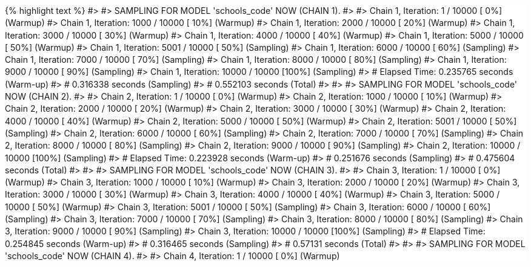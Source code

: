 

{% highlight text %}
#> 
#> SAMPLING FOR MODEL 'schools_code' NOW (CHAIN 1).
#> 
#> Chain 1, Iteration:    1 / 10000 [  0%]  (Warmup)
#> Chain 1, Iteration: 1000 / 10000 [ 10%]  (Warmup)
#> Chain 1, Iteration: 2000 / 10000 [ 20%]  (Warmup)
#> Chain 1, Iteration: 3000 / 10000 [ 30%]  (Warmup)
#> Chain 1, Iteration: 4000 / 10000 [ 40%]  (Warmup)
#> Chain 1, Iteration: 5000 / 10000 [ 50%]  (Warmup)
#> Chain 1, Iteration: 5001 / 10000 [ 50%]  (Sampling)
#> Chain 1, Iteration: 6000 / 10000 [ 60%]  (Sampling)
#> Chain 1, Iteration: 7000 / 10000 [ 70%]  (Sampling)
#> Chain 1, Iteration: 8000 / 10000 [ 80%]  (Sampling)
#> Chain 1, Iteration: 9000 / 10000 [ 90%]  (Sampling)
#> Chain 1, Iteration: 10000 / 10000 [100%]  (Sampling)
#> #  Elapsed Time: 0.235765 seconds (Warm-up)
#> #                0.316338 seconds (Sampling)
#> #                0.552103 seconds (Total)
#> 
#> 
#> SAMPLING FOR MODEL 'schools_code' NOW (CHAIN 2).
#> 
#> Chain 2, Iteration:    1 / 10000 [  0%]  (Warmup)
#> Chain 2, Iteration: 1000 / 10000 [ 10%]  (Warmup)
#> Chain 2, Iteration: 2000 / 10000 [ 20%]  (Warmup)
#> Chain 2, Iteration: 3000 / 10000 [ 30%]  (Warmup)
#> Chain 2, Iteration: 4000 / 10000 [ 40%]  (Warmup)
#> Chain 2, Iteration: 5000 / 10000 [ 50%]  (Warmup)
#> Chain 2, Iteration: 5001 / 10000 [ 50%]  (Sampling)
#> Chain 2, Iteration: 6000 / 10000 [ 60%]  (Sampling)
#> Chain 2, Iteration: 7000 / 10000 [ 70%]  (Sampling)
#> Chain 2, Iteration: 8000 / 10000 [ 80%]  (Sampling)
#> Chain 2, Iteration: 9000 / 10000 [ 90%]  (Sampling)
#> Chain 2, Iteration: 10000 / 10000 [100%]  (Sampling)
#> #  Elapsed Time: 0.223928 seconds (Warm-up)
#> #                0.251676 seconds (Sampling)
#> #                0.475604 seconds (Total)
#> 
#> 
#> SAMPLING FOR MODEL 'schools_code' NOW (CHAIN 3).
#> 
#> Chain 3, Iteration:    1 / 10000 [  0%]  (Warmup)
#> Chain 3, Iteration: 1000 / 10000 [ 10%]  (Warmup)
#> Chain 3, Iteration: 2000 / 10000 [ 20%]  (Warmup)
#> Chain 3, Iteration: 3000 / 10000 [ 30%]  (Warmup)
#> Chain 3, Iteration: 4000 / 10000 [ 40%]  (Warmup)
#> Chain 3, Iteration: 5000 / 10000 [ 50%]  (Warmup)
#> Chain 3, Iteration: 5001 / 10000 [ 50%]  (Sampling)
#> Chain 3, Iteration: 6000 / 10000 [ 60%]  (Sampling)
#> Chain 3, Iteration: 7000 / 10000 [ 70%]  (Sampling)
#> Chain 3, Iteration: 8000 / 10000 [ 80%]  (Sampling)
#> Chain 3, Iteration: 9000 / 10000 [ 90%]  (Sampling)
#> Chain 3, Iteration: 10000 / 10000 [100%]  (Sampling)
#> #  Elapsed Time: 0.254845 seconds (Warm-up)
#> #                0.316465 seconds (Sampling)
#> #                0.57131 seconds (Total)
#> 
#> 
#> SAMPLING FOR MODEL 'schools_code' NOW (CHAIN 4).
#> 
#> Chain 4, Iteration:    1 / 10000 [  0%]  (Warmup)